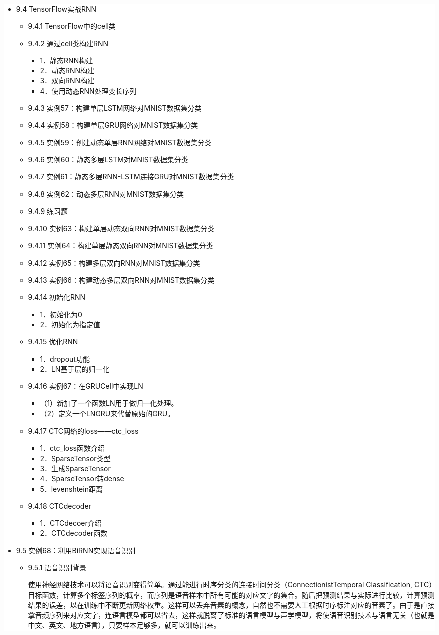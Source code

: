 - 9.4 TensorFlow实战RNN


	- 9.4.1 TensorFlow中的cell类
	- 9.4.2 通过cell类构建RNN

		- 1．静态RNN构建
		- 2．动态RNN构建
		- 3．双向RNN构建
		- 4．使用动态RNN处理变长序列

	- 9.4.3 实例57：构建单层LSTM网络对MNIST数据集分类
	- 9.4.4 实例58：构建单层GRU网络对MNIST数据集分类
	- 9.4.5 实例59：创建动态单层RNN网络对MNIST数据集分类
	- 9.4.6 实例60：静态多层LSTM对MNIST数据集分类
	- 9.4.7 实例61：静态多层RNN-LSTM连接GRU对MNIST数据集分类
	- 9.4.8 实例62：动态多层RNN对MNIST数据集分类
	- 9.4.9 练习题
	- 9.4.10 实例63：构建单层动态双向RNN对MNIST数据集分类
	- 9.4.11 实例64：构建单层静态双向RNN对MNIST数据集分类
	- 9.4.12 实例65：构建多层双向RNN对MNIST数据集分类
	- 9.4.13 实例66：构建动态多层双向RNN对MNIST数据集分类
	- 9.4.14 初始化RNN

		- 1．初始化为0
		- 2．初始化为指定值

	- 9.4.15 优化RNN

		- 1．dropout功能
		- 2．LN基于层的归一化

	- 9.4.16 实例67：在GRUCell中实现LN

		- （1）新加了一个函数LN用于做归一化处理。
		- （2）定义一个LNGRU来代替原始的GRU。

	- 9.4.17 CTC网络的loss——ctc_loss

		- 1．ctc_loss函数介绍
		- 2．SparseTensor类型
		- 3．生成SparseTensor
		- 4．SparseTensor转dense
		- 5．levenshtein距离

	- 9.4.18 CTCdecoder

		- 1．CTCdecoer介绍
		- 2．CTCdecoder函数

- 9.5 实例68：利用BiRNN实现语音识别

    - 9.5.1 语音识别背景

      使用神经网络技术可以将语音识别变得简单。通过能进行时序分类的连接时间分类（ConnectionistTemporal Classification, CTC）目标函数，计算多个标签序列的概率，而序列是语音样本中所有可能的对应文字的集合。随后把预测结果与实际进行比较，计算预测结果的误差，以在训练中不断更新网络权重。这样可以丢弃音素的概念，自然也不需要人工根据时序标注对应的音素了。由于是直接拿音频序列来对应文字，连语言模型都可以省去，这样就脱离了标准的语言模型与声学模型，将使语音识别技术与语言无关（也就是中文、英文、地方语言），只要样本足够多，就可以训练出来。

